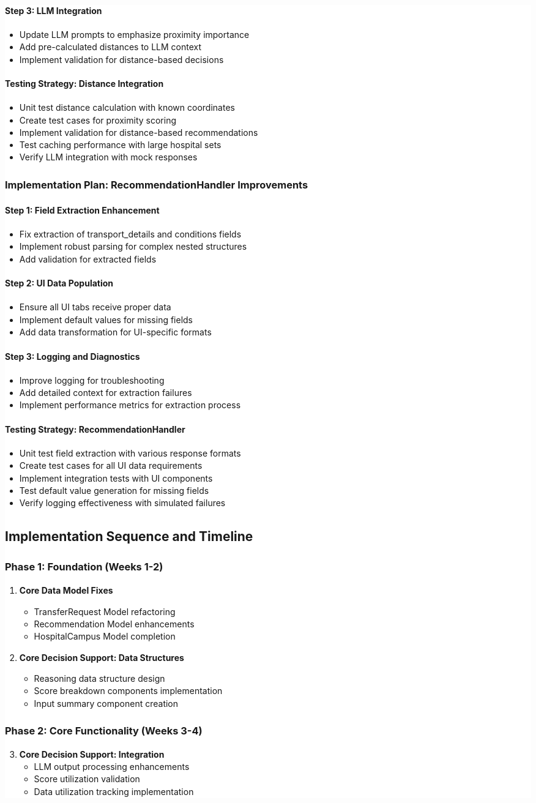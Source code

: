 #### Step 3: LLM Integration
- Update LLM prompts to emphasize proximity importance
- Add pre-calculated distances to LLM context
- Implement validation for distance-based decisions

#### Testing Strategy: Distance Integration
- Unit test distance calculation with known coordinates
- Create test cases for proximity scoring
- Implement validation for distance-based recommendations
- Test caching performance with large hospital sets
- Verify LLM integration with mock responses

### Implementation Plan: RecommendationHandler Improvements

#### Step 1: Field Extraction Enhancement
- Fix extraction of transport_details and conditions fields
- Implement robust parsing for complex nested structures
- Add validation for extracted fields

#### Step 2: UI Data Population
- Ensure all UI tabs receive proper data
- Implement default values for missing fields
- Add data transformation for UI-specific formats

#### Step 3: Logging and Diagnostics
- Improve logging for troubleshooting
- Add detailed context for extraction failures
- Implement performance metrics for extraction process

#### Testing Strategy: RecommendationHandler
- Unit test field extraction with various response formats
- Create test cases for all UI data requirements
- Implement integration tests with UI components
- Test default value generation for missing fields
- Verify logging effectiveness with simulated failures

## Implementation Sequence and Timeline

### Phase 1: Foundation (Weeks 1-2)
1. **Core Data Model Fixes**
   - TransferRequest Model refactoring
   - Recommendation Model enhancements
   - HospitalCampus Model completion

2. **Core Decision Support: Data Structures**
   - Reasoning data structure design
   - Score breakdown components implementation
   - Input summary component creation

### Phase 2: Core Functionality (Weeks 3-4)
3. **Core Decision Support: Integration**
   - LLM output processing enhancements
   - Score utilization validation
   - Data utilization tracking implementation
